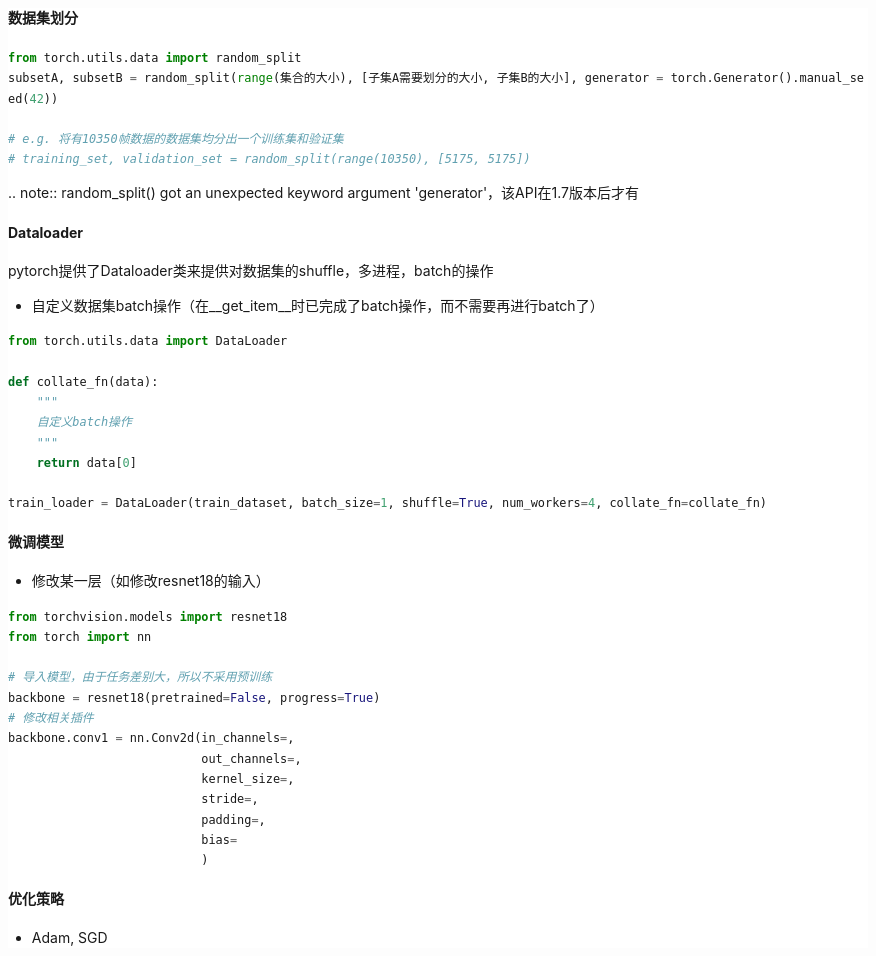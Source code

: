 
#### 数据集划分

```python
from torch.utils.data import random_split
subsetA, subsetB = random_split(range(集合的大小), [子集A需要划分的大小, 子集B的大小], generator = torch.Generator().manual_seed(42))

# e.g. 将有10350帧数据的数据集均分出一个训练集和验证集
# training_set, validation_set = random_split(range(10350), [5175, 5175])
```

.. note:: random_split() got an unexpected keyword argument 'generator'，该API在1.7版本后才有

#### Dataloader

pytorch提供了Dataloader类来提供对数据集的shuffle，多进程，batch的操作

- 自定义数据集batch操作（在\__get_item__时已完成了batch操作，而不需要再进行batch了）

```python
from torch.utils.data import DataLoader

def collate_fn(data):
    """
    自定义batch操作
    """
    return data[0]
    
train_loader = DataLoader(train_dataset, batch_size=1, shuffle=True, num_workers=4, collate_fn=collate_fn)    
```

#### 微调模型

- 修改某一层（如修改resnet18的输入）

```python
from torchvision.models import resnet18 
from torch import nn

# 导入模型，由于任务差别大，所以不采用预训练
backbone = resnet18(pretrained=False, progress=True)  
# 修改相关插件
backbone.conv1 = nn.Conv2d(in_channels=,
                           out_channels=,
                           kernel_size=,
                           stride=, 
                           padding=,
                           bias=
                           )
```

#### 优化策略

- Adam, SGD
